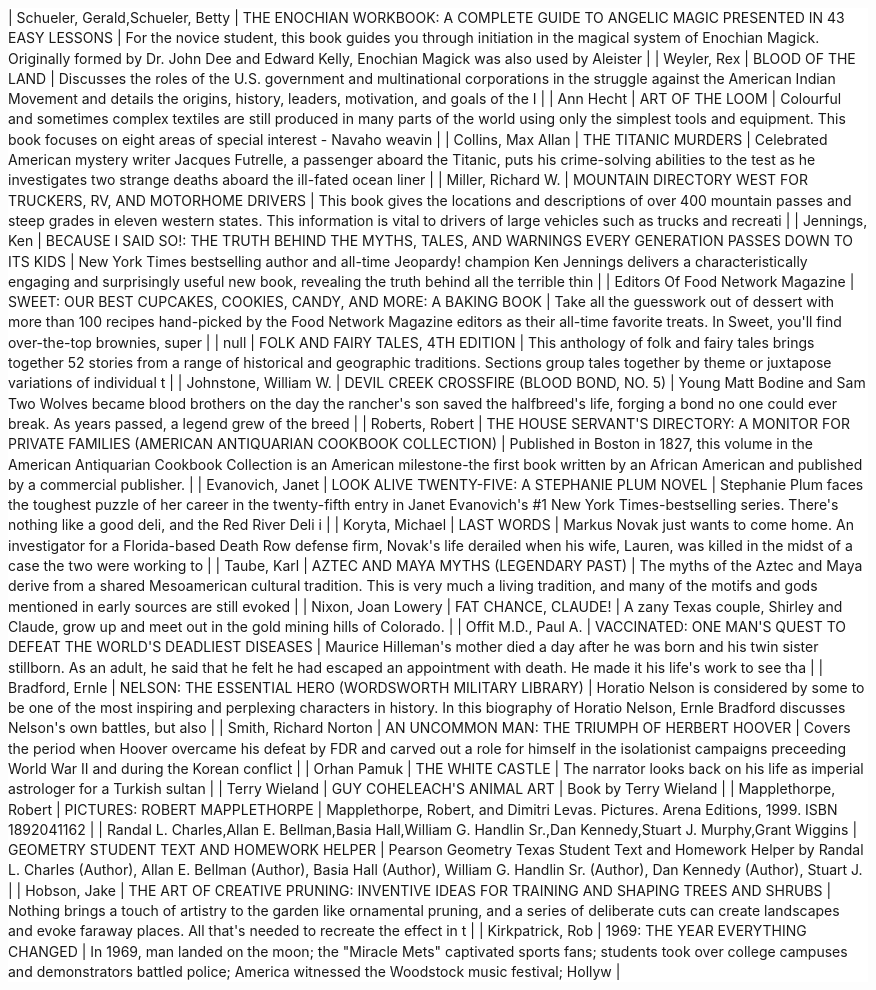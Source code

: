 | Schueler, Gerald,Schueler, Betty | THE ENOCHIAN WORKBOOK: A COMPLETE GUIDE TO ANGELIC MAGIC PRESENTED IN 43 EASY LESSONS | For the novice student, this book guides you through initiation in the magical system of Enochian Magick. Originally formed by Dr. John Dee and Edward Kelly, Enochian Magick was also used by Aleister  |
| Weyler, Rex | BLOOD OF THE LAND | Discusses the roles of the U.S. government and multinational corporations in the struggle against the American Indian Movement and details the origins, history, leaders, motivation, and goals of the I |
| Ann Hecht | ART OF THE LOOM | Colourful and sometimes complex textiles are still produced in many parts of the world using only the simplest tools and equipment. This book focuses on eight areas of special interest - Navaho weavin |
| Collins, Max Allan | THE TITANIC MURDERS | Celebrated American mystery writer Jacques Futrelle, a passenger aboard the Titanic, puts his crime-solving abilities to the test as he investigates two strange deaths aboard the ill-fated ocean liner |
| Miller, Richard W. | MOUNTAIN DIRECTORY WEST FOR TRUCKERS, RV, AND MOTORHOME DRIVERS | This book gives the locations and descriptions of over 400 mountain passes and steep grades in eleven western states. This information is vital to drivers of large vehicles such as trucks and recreati |
| Jennings, Ken | BECAUSE I SAID SO!: THE TRUTH BEHIND THE MYTHS, TALES, AND WARNINGS EVERY GENERATION PASSES DOWN TO ITS KIDS | New York Times bestselling author and all-time Jeopardy! champion Ken Jennings delivers a characteristically engaging and surprisingly useful new book, revealing the truth behind all the terrible thin |
| Editors Of Food Network Magazine | SWEET: OUR BEST CUPCAKES, COOKIES, CANDY, AND MORE: A BAKING BOOK | Take all the guesswork out of dessert with more than 100 recipes hand-picked by the Food Network Magazine editors as their all-time favorite treats.  In Sweet, you'll find over-the-top brownies, super |
| null | FOLK AND FAIRY TALES, 4TH EDITION |   This anthology of folk and fairy tales brings together 52 stories from a range of historical and geographic traditions. Sections group tales together by theme or juxtapose variations of individual t |
| Johnstone, William W. | DEVIL CREEK CROSSFIRE (BLOOD BOND, NO. 5) | Young Matt Bodine and Sam Two Wolves became blood brothers on the day the rancher's son saved the halfbreed's life, forging a bond no one could ever break. As years passed, a legend grew of the breed  |
| Roberts, Robert | THE HOUSE SERVANT'S DIRECTORY: A MONITOR FOR PRIVATE FAMILIES (AMERICAN ANTIQUARIAN COOKBOOK COLLECTION) | Published in Boston in 1827, this volume in the American Antiquarian Cookbook Collection is an American milestone-the first book written by an African American and published by a commercial publisher. |
| Evanovich, Janet | LOOK ALIVE TWENTY-FIVE: A STEPHANIE PLUM NOVEL | Stephanie Plum faces the toughest puzzle of her career in the twenty-fifth entry in Janet Evanovich's #1 New York Times-bestselling series.   There's nothing like a good deli, and the Red River Deli i |
| Koryta, Michael | LAST WORDS | Markus Novak just wants to come home. An investigator for a Florida-based Death Row defense firm, Novak's life derailed when his wife, Lauren, was killed in the midst of a case the two were working to |
| Taube, Karl | AZTEC AND MAYA MYTHS (LEGENDARY PAST) |  The myths of the Aztec and Maya derive from a shared Mesoamerican cultural tradition. This is very much a living tradition, and many of the motifs and gods mentioned in early sources are still evoked |
| Nixon, Joan Lowery | FAT CHANCE, CLAUDE! | A zany Texas couple, Shirley and Claude, grow up and meet out in the gold mining hills of Colorado. |
| Offit M.D., Paul A. | VACCINATED: ONE MAN'S QUEST TO DEFEAT THE WORLD'S DEADLIEST DISEASES |  Maurice Hilleman's mother died a day after he was born and his twin sister stillborn. As an adult, he said that he felt he had escaped an appointment with death. He made it his life's work to see tha |
| Bradford, Ernle | NELSON: THE ESSENTIAL HERO (WORDSWORTH MILITARY LIBRARY) | Horatio Nelson is considered by some to be one of the most inspiring and perplexing characters in history. In this biography of Horatio Nelson, Ernle Bradford discusses Nelson's own battles, but also  |
| Smith, Richard Norton | AN UNCOMMON MAN: THE TRIUMPH OF HERBERT HOOVER | Covers the period when Hoover overcame his defeat by FDR and carved out a role for himself in the isolationist campaigns preceeding World War II and during the Korean conflict |
| Orhan Pamuk | THE WHITE CASTLE | The narrator looks back on his life as imperial astrologer for a Turkish sultan |
| Terry Wieland | GUY COHELEACH'S ANIMAL ART | Book by Terry Wieland |
| Mapplethorpe, Robert | PICTURES: ROBERT MAPPLETHORPE | Mapplethorpe, Robert, and Dimitri Levas. Pictures. Arena Editions, 1999. ISBN 1892041162 |
| Randal L. Charles,Allan E. Bellman,Basia Hall,William G. Handlin Sr.,Dan Kennedy,Stuart J. Murphy,Grant Wiggins | GEOMETRY STUDENT TEXT AND HOMEWORK HELPER | Pearson Geometry Texas Student Text and Homework Helper by Randal L. Charles (Author), Allan E. Bellman (Author), Basia Hall (Author), William G. Handlin Sr. (Author), Dan Kennedy (Author), Stuart J.  |
| Hobson, Jake | THE ART OF CREATIVE PRUNING: INVENTIVE IDEAS FOR TRAINING AND SHAPING TREES AND SHRUBS |  Nothing brings a touch of artistry to the garden like ornamental pruning, and a series of deliberate cuts can create landscapes and evoke faraway places. All that's needed to recreate the effect in t |
| Kirkpatrick, Rob | 1969: THE YEAR EVERYTHING CHANGED | In 1969, man landed on the moon; the "Miracle Mets" captivated sports fans; students took over college campuses and demonstrators battled police; America witnessed the Woodstock music festival; Hollyw |